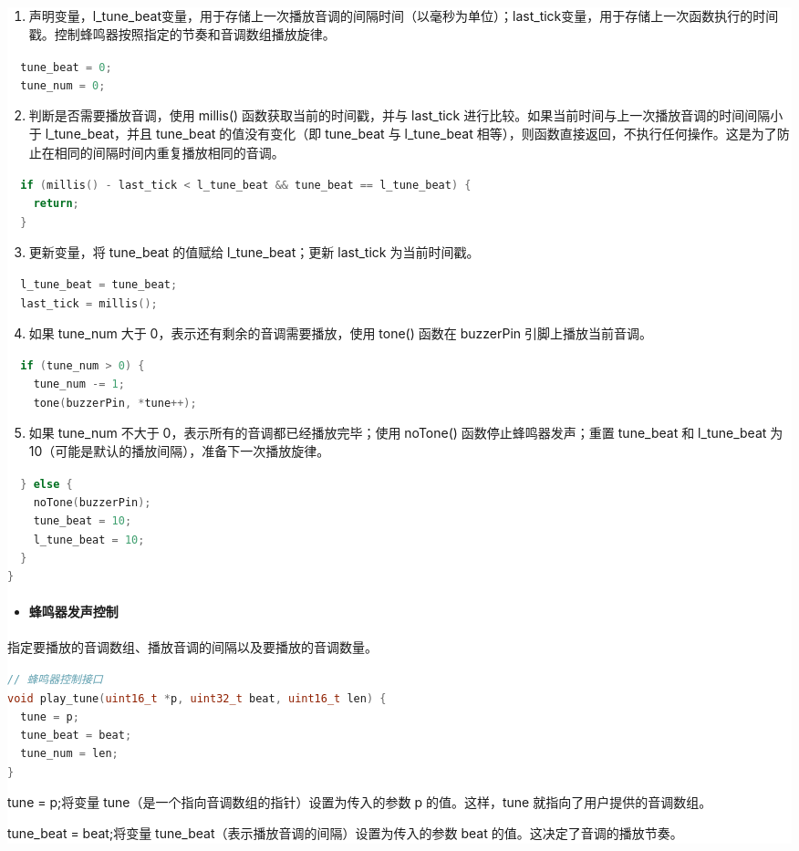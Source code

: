 1)  声明变量，l_tune_beat变量，用于存储上一次播放音调的间隔时间（以毫秒为单位）；last_tick变量，用于存储上一次函数执行的时间戳。控制蜂鸣器按照指定的节奏和音调数组播放旋律。

```c
  tune_beat = 0;
  tune_num = 0;
```

2)  判断是否需要播放音调，使用 millis() 函数获取当前的时间戳，并与 last_tick 进行比较。如果当前时间与上一次播放音调的时间间隔小于 l_tune_beat，并且 tune_beat 的值没有变化（即 tune_beat 与 l_tune_beat 相等），则函数直接返回，不执行任何操作。这是为了防止在相同的间隔时间内重复播放相同的音调。

```c
  if (millis() - last_tick < l_tune_beat && tune_beat == l_tune_beat) {
    return;
  }
```

3)  更新变量，将 tune_beat 的值赋给 l_tune_beat；更新 last_tick 为当前时间戳。

```c
  l_tune_beat = tune_beat;
  last_tick = millis();
```

4)  如果 tune_num 大于 0，表示还有剩余的音调需要播放，使用 tone() 函数在 buzzerPin 引脚上播放当前音调。

```c
  if (tune_num > 0) {
    tune_num -= 1;
    tone(buzzerPin, *tune++);
```

5)  如果 tune_num 不大于 0，表示所有的音调都已经播放完毕；使用 noTone() 函数停止蜂鸣器发声；重置 tune_beat 和 l_tune_beat 为 10（可能是默认的播放间隔），准备下一次播放旋律。

```c
  } else {
    noTone(buzzerPin);
    tune_beat = 10;
    l_tune_beat = 10;
  }
}
```

- #### 蜂鸣器发声控制

指定要播放的音调数组、播放音调的间隔以及要播放的音调数量。

```c
// 蜂鸣器控制接口
void play_tune(uint16_t *p, uint32_t beat, uint16_t len) {
  tune = p;
  tune_beat = beat;
  tune_num = len;
}
```

tune = p;将变量 tune（是一个指向音调数组的指针）设置为传入的参数 p 的值。这样，tune 就指向了用户提供的音调数组。

tune_beat = beat;将变量 tune_beat（表示播放音调的间隔）设置为传入的参数 beat 的值。这决定了音调的播放节奏。
